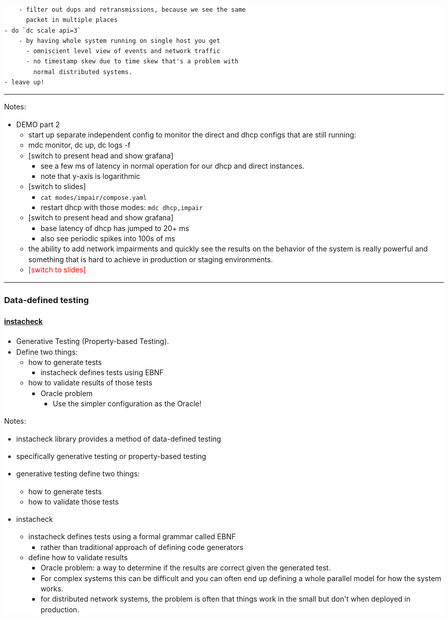         - filter out dups and retransmissions, because we see the same
          packet in multiple places
    - do `dc scale api=3`
        - by having whole system running on single host you get
          - omniscient level view of events and network traffic
          - no timestamp skew due to time skew that's a problem with
            normal distributed systems.
    - leave up!

---
<video id="video3" autoplay muted></video>

Notes:

- DEMO part 2
    - start up separate independent config to monitor the direct and
      dhcp configs that are still running:
    - mdc monitor, dc up, dc logs -f
    - [switch to present head and show grafana]
        - see a few ms of latency in normal operation for our dhcp and
          direct instances.
        - note that y-axis is logarithmic
    - [switch to slides]
        - `cat modes/impair/compose.yaml`
        - restart dhcp with those modes: `mdc dhcp,impair`
    - [switch to present head and show grafana]
        - base latency of dhcp has jumped to 20+ ms
        - also see periodic spikes into 100s of ms
    - the ability to add network impairments and quickly see the
      results on the behavior of the system is really powerful and
      something that is hard to achieve in production or staging
      environments.
    - <font color="red">[switch to slides]</font>

-----

### Data-defined testing

#### [instacheck](https://github.com/kanaka/instacheck)

* Generative Testing (Property-based Testing).
* Define two things:
  * how to generate tests
    * instacheck defines tests using EBNF
  * how to validate results of those tests
    * Oracle problem
      * Use the simpler configuration as the Oracle! <!-- .element class="fragment" -->

Notes:

- instacheck library provides a method of data-defined testing
- specifically generative testing or property-based testing

- generative testing define two things:
    - how to generate tests
    - how to validate those tests
- instacheck
    - instacheck defines tests using a formal grammar called EBNF
        - rather than traditional approach of defining code generators
    - define how to validate results
      - Oracle problem: a way to determine if the results are correct
        given the generated test.
      - For complex systems this can be difficult and you can often end
        up defining a whole parallel model for how the system works.
      - for distributed network systems, the problem is often that
        things work in the small but don't when deployed in
        production.